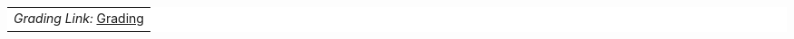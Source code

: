 <table><tr><td><em>Grading Link: </em><a rel="noreferrer noopener" href="https://learn.ethereallab.app/homework/IT202-451-M23/it202-m2-php-hw/grade/jl2334" target="_blank">Grading</a></td></tr></table>